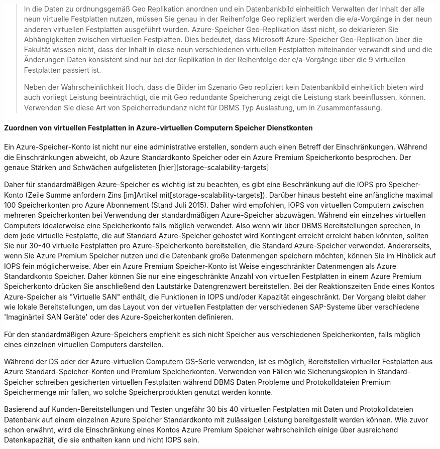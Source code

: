 >
> In die Daten zu ordnungsgemäß Geo Replikation anordnen und ein Datenbankbild einheitlich Verwalten der Inhalt der alle neun virtuelle Festplatten nutzen, müssen Sie genau in der Reihenfolge Geo repliziert werden die e/a-Vorgänge in der neun anderen virtuellen Festplatten ausgeführt wurden. Azure-Speicher Geo-Replikation lässt nicht, so deklarieren Sie Abhängigkeiten zwischen virtuellen Festplatten. Dies bedeutet, dass Microsoft Azure-Speicher Geo-Replikation über die Fakultät wissen nicht, dass der Inhalt in diese neun verschiedenen virtuellen Festplatten miteinander verwandt sind und die Änderungen Daten konsistent sind nur bei der Replikation in der Reihenfolge der e/a-Vorgänge über die 9 virtuellen Festplatten passiert ist.
>
> Neben der Wahrscheinlichkeit Hoch, dass die Bilder im Szenario Geo repliziert kein Datenbankbild einheitlich bieten wird auch vorliegt Leistung beeinträchtigt, die mit Geo redundante Speicherung zeigt die Leistung stark beeinflussen, können. Verwenden Sie diese Art von Speicherredundanz nicht für DBMS Typ Auslastung, um in Zusammenfassung.
 
#### <a name="mapping-vhds-into-azure-virtual-machine-service-storage-accounts"></a>Zuordnen von virtuellen Festplatten in Azure-virtuellen Computern Speicher Dienstkonten
Ein Azure-Speicher-Konto ist nicht nur eine administrative erstellen, sondern auch einen Betreff der Einschränkungen. Während die Einschränkungen abweicht, ob Azure Standardkonto Speicher oder ein Azure Premium Speicherkonto besprochen. Der genaue Stärken und Schwächen aufgelisteten [hier][storage-scalability-targets]
 
Daher für standardmäßigen Azure-Speicher es wichtig ist zu beachten, es gibt eine Beschränkung auf die IOPS pro Speicher-Konto (Zeile Summe anfordern Zins [im]Artikel mit[storage-scalability-targets]). Darüber hinaus besteht eine anfängliche maximal 100 Speicherkonten pro Azure Abonnement (Stand Juli 2015). Daher wird empfohlen, IOPS von virtuellen Computern zwischen mehreren Speicherkonten bei Verwendung der standardmäßigen Azure-Speicher abzuwägen. Während ein einzelnes virtuellen Computers idealerweise eine Speicherkonto falls möglich verwendet. Also wenn wir über DBMS Bereitstellungen sprechen, in dem jede virtuelle Festplatte, die auf Standard Azure-Speicher gehostet wird Kontingent erreicht erreicht haben könnten, sollten Sie nur 30-40 virtuelle Festplatten pro Azure-Speicherkonto bereitstellen, die Standard Azure-Speicher verwendet. Andererseits, wenn Sie Azure Premium Speicher nutzen und die Datenbank große Datenmengen speichern möchten, können Sie im Hinblick auf IOPS fein möglicherweise. Aber ein Azure Premium Speicher-Konto ist Weise eingeschränkter Datenmengen als Azure Standardkonto Speicher. Daher können Sie nur eine eingeschränkte Anzahl von virtuellen Festplatten in einem Azure Premium Speicherkonto drücken Sie anschließend den Lautstärke Datengrenzwert bereitstellen. Bei der Reaktionszeiten Ende eines Kontos Azure-Speicher als "Virtuelle SAN" enthält, die Funktionen in IOPS und/oder Kapazität eingeschränkt. Der Vorgang bleibt daher wie lokale Bereitstellungen, um das Layout von der virtuellen Festplatten der verschiedenen SAP-Systeme über verschiedene 'Imaginärteil SAN Geräte' oder des Azure-Speicherkonten definieren.
 
Für den standardmäßigen Azure-Speichers empfiehlt es sich nicht Speicher aus verschiedenen Speicherkonten, falls möglich eines einzelnen virtuellen Computers darstellen.

Während der DS oder der Azure-virtuellen Computern GS-Serie verwenden, ist es möglich, Bereitstellen virtueller Festplatten aus Azure Standard-Speicher-Konten und Premium Speicherkonten. Verwenden von Fällen wie Sicherungskopien in Standard-Speicher schreiben gesicherten virtuellen Festplatten während DBMS Daten Probleme und Protokolldateien Premium Speichermenge mir fallen, wo solche Speicherprodukten genutzt werden konnte. 

Basierend auf Kunden-Bereitstellungen und Testen ungefähr 30 bis 40 virtuellen Festplatten mit Daten und Protokolldateien Datenbank auf einem einzelnen Azure Speicher Standardkonto mit zulässigen Leistung bereitgestellt werden können. Wie zuvor schon erwähnt, wird die Einschränkung eines Kontos Azure Premium Speicher wahrscheinlich einige über ausreichend Datenkapazität, die sie enthalten kann und nicht IOPS sein.


[Kommentar]: <>  (MSSedusch erledigen Test immer noch true in der Cloud)
[Kommentar]: <>  (MSSedusch erledigen aber Hiermit wird verwendet Netzwerkbandbreite und nicht Speicher Bandbreite verfügbar, es nicht?)